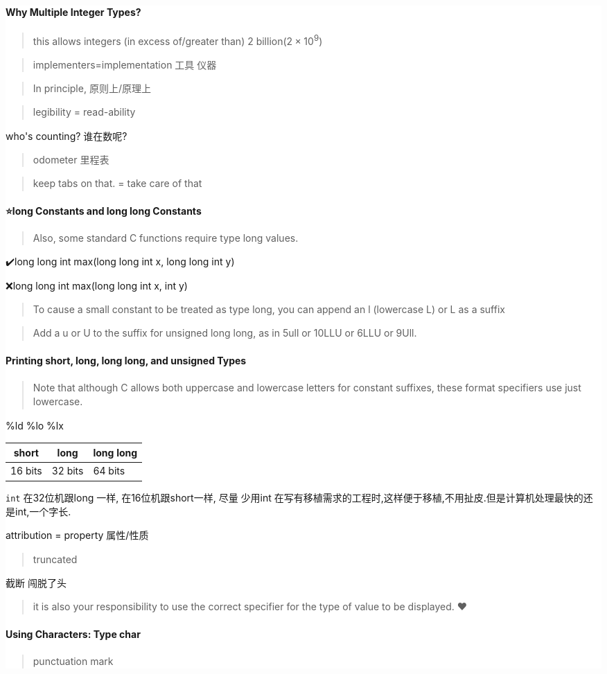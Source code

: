

#### 				Why Multiple Integer Types?

>this allows integers (in excess of/greater than) 2 billion($2\times10^9$)

> implementers=implementation 工具 仪器

>In principle, 原则上/原理上

> legibility = read-ability 

who's counting? 谁在数呢?

> odometer 里程表

> keep tabs on that.  =  take care of that



#### 				:star:long Constants and long long Constants

> Also, some standard C functions require type long values.

:heavy_check_mark:long long int max(long long int x, long long int y)

:x:long long int max(long long int x, int y)

>To cause a small constant to be treated as type long, you can append an l (lowercase L) or L as a suffix

>Add a u or U to the suffix for unsigned long long, as in 5ull or 10LLU or 6LLU or 9Ull.



#### 				Printing short, long, long long, and unsigned Types

>Note that although C allows both uppercase and lowercase letters for constant suffixes, these format specifiers use just lowercase.

%ld %lo %lx

| short   | long    | long long |
| ------- | ------- | --------- |
| 16 bits | 32 bits | 64 bits   |

`int` 在32位机跟long 一样, 在16位机跟short一样, 尽量 少用int 在写有移植需求的工程时,这样便于移植,不用扯皮.但是计算机处理最快的还是int,一个字长.

attribution = property 属性/性质

> truncated

截断 闯脱了头

>it is also your responsibility to use the correct specifier for the type of value to be displayed. :heart:



#### Using Characters: Type char

> punctuation mark
